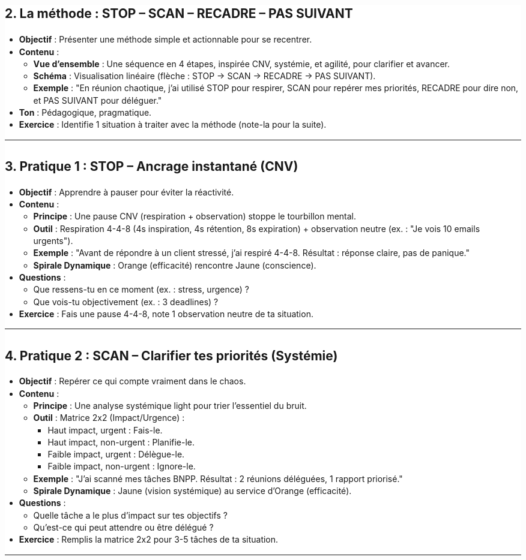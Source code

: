## 2. La méthode : STOP – SCAN – RECADRE – PAS SUIVANT

- **Objectif** : Présenter une méthode simple et actionnable pour se recentrer.  
- **Contenu** :  
  - **Vue d’ensemble** : Une séquence en 4 étapes, inspirée CNV, systémie, et agilité, pour clarifier et avancer.  
  - **Schéma** : Visualisation linéaire (flèche : STOP → SCAN → RECADRE → PAS SUIVANT).  
  - **Exemple** : "En réunion chaotique, j’ai utilisé STOP pour respirer, SCAN pour repérer mes priorités, RECADRE pour dire non, et PAS SUIVANT pour déléguer."  
- **Ton** : Pédagogique, pragmatique.  
- **Exercice** : Identifie 1 situation à traiter avec la méthode (note-la pour la suite).  

---

## 3. Pratique 1 : STOP – Ancrage instantané (CNV)

- **Objectif** : Apprendre à pauser pour éviter la réactivité.  
- **Contenu** :  
  - **Principe** : Une pause CNV (respiration + observation) stoppe le tourbillon mental.  
  - **Outil** : Respiration 4-4-8 (4s inspiration, 4s rétention, 8s expiration) + observation neutre (ex. : "Je vois 10 emails urgents").  
  - **Exemple** : "Avant de répondre à un client stressé, j’ai respiré 4-4-8. Résultat : réponse claire, pas de panique."  
  - **Spirale Dynamique** : Orange (efficacité) rencontre Jaune (conscience).  
- **Questions** :  
  - Que ressens-tu en ce moment (ex. : stress, urgence) ?  
  - Que vois-tu objectivement (ex. : 3 deadlines) ?  
- **Exercice** : Fais une pause 4-4-8, note 1 observation neutre de ta situation.  

---

## 4. Pratique 2 : SCAN – Clarifier tes priorités (Systémie)

- **Objectif** : Repérer ce qui compte vraiment dans le chaos.  
- **Contenu** :  
  - **Principe** : Une analyse systémique light pour trier l’essentiel du bruit.  
  - **Outil** : Matrice 2x2 (Impact/Urgence) :  
    - Haut impact, urgent : Fais-le.  
    - Haut impact, non-urgent : Planifie-le.  
    - Faible impact, urgent : Délègue-le.  
    - Faible impact, non-urgent : Ignore-le.  
  - **Exemple** : "J’ai scanné mes tâches BNPP. Résultat : 2 réunions déléguées, 1 rapport priorisé."  
  - **Spirale Dynamique** : Jaune (vision systémique) au service d’Orange (efficacité).  
- **Questions** :  
  - Quelle tâche a le plus d’impact sur tes objectifs ?  
  - Qu’est-ce qui peut attendre ou être délégué ?  
- **Exercice** : Remplis la matrice 2x2 pour 3-5 tâches de ta situation.  

---
